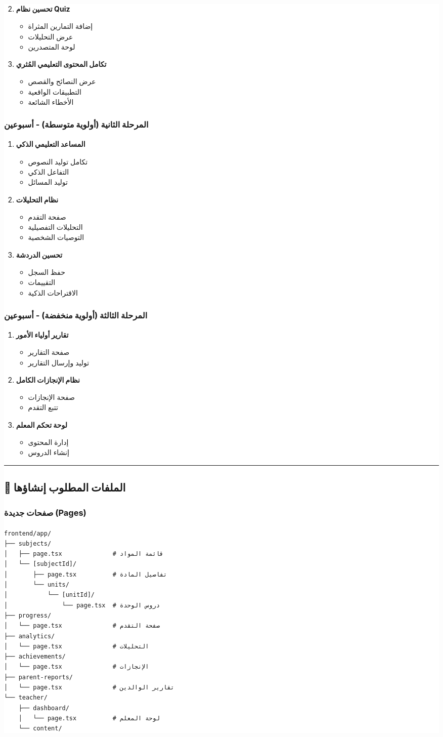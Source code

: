 2. **تحسين نظام Quiz**
   - إضافة التمارين المثراة
   - عرض التحليلات
   - لوحة المتصدرين

3. **تكامل المحتوى التعليمي المُثري**
   - عرض النصائح والقصص
   - التطبيقات الواقعية
   - الأخطاء الشائعة

### المرحلة الثانية (أولوية متوسطة) - أسبوعين
1. **المساعد التعليمي الذكي**
   - تكامل توليد النصوص
   - التفاعل الذكي
   - توليد المسائل

2. **نظام التحليلات**
   - صفحة التقدم
   - التحليلات التفصيلية
   - التوصيات الشخصية

3. **تحسين الدردشة**
   - حفظ السجل
   - التقييمات
   - الاقتراحات الذكية

### المرحلة الثالثة (أولوية منخفضة) - أسبوعين
1. **تقارير أولياء الأمور**
   - صفحة التقارير
   - توليد وإرسال التقارير

2. **نظام الإنجازات الكامل**
   - صفحة الإنجازات
   - تتبع التقدم

3. **لوحة تحكم المعلم**
   - إدارة المحتوى
   - إنشاء الدروس

---

## 📁 الملفات المطلوب إنشاؤها

### صفحات جديدة (Pages)
```
frontend/app/
├── subjects/
│   ├── page.tsx              # قائمة المواد
│   └── [subjectId]/
│       ├── page.tsx          # تفاصيل المادة
│       └── units/
│           └── [unitId]/
│               └── page.tsx  # دروس الوحدة
├── progress/
│   └── page.tsx              # صفحة التقدم
├── analytics/
│   └── page.tsx              # التحليلات
├── achievements/
│   └── page.tsx              # الإنجازات
├── parent-reports/
│   └── page.tsx              # تقارير الوالدين
└── teacher/
    ├── dashboard/
    │   └── page.tsx          # لوحة المعلم
    └── content/
```